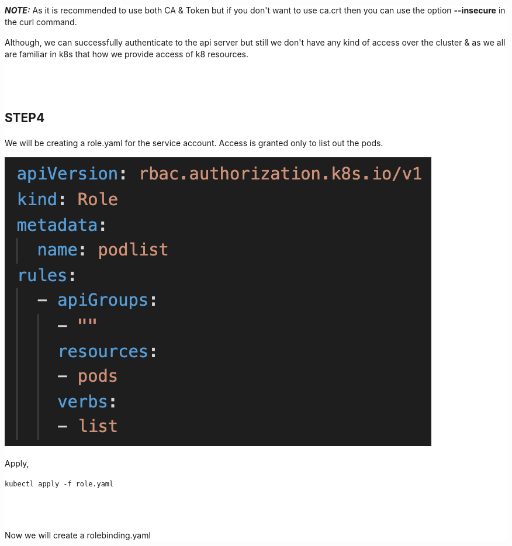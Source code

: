 ***NOTE:*** As it is recommended to use both CA & Token but if you don't want to use ca.crt then you can use the option **--insecure** in the curl command.

Although, we can successfully authenticate to the api server but still we don't have any kind of access over the cluster & as we all are familiar in k8s that how we provide access of k8 resources.

<br>
<br>

## **STEP4**
We will be creating a role.yaml for the service account. Access is granted only to list out the pods.

<img src="./screenshots/role.png">

Apply,
```
kubectl apply -f role.yaml
```


<br>
<br>

Now we will create a rolebinding.yaml
